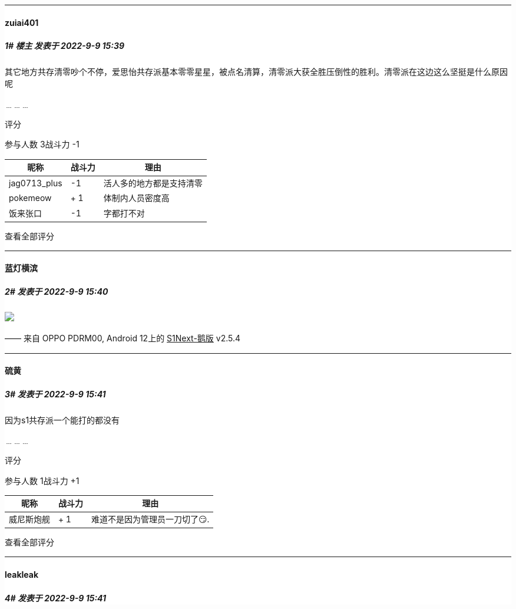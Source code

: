 

*****

####  zuiai401  
##### 1#       楼主       发表于 2022-9-9 15:39

其它地方共存清零吵个不停，爱思怡共存派基本零零星星，被点名清算，清零派大获全胜压倒性的胜利。清零派在这边这么坚挺是什么原因呢

﹍﹍﹍

评分

 参与人数 3战斗力 -1

|昵称|战斗力|理由|
|----|---|---|
| jag0713_plus|-1|活人多的地方都是支持清零|
| pokemeow| + 1|体制内人员密度高|
| 饭来张口|-1|字都打不对|

查看全部评分

*****

####  蓝灯横滨  
##### 2#       发表于 2022-9-9 15:40

<img src="https://static.saraba1st.com/image/smiley/face2017/214.gif" referrerpolicy="no-referrer">

—— 来自 OPPO PDRM00, Android 12上的 [S1Next-鹅版](https://github.com/ykrank/S1-Next/releases) v2.5.4

*****

####  硫黄  
##### 3#       发表于 2022-9-9 15:41

因为s1共存派一个能打的都没有

﹍﹍﹍

评分

 参与人数 1战斗力 +1

|昵称|战斗力|理由|
|----|---|---|
| 威尼斯炮舰| + 1|难道不是因为管理员一刀切了😏.|

查看全部评分

*****

####  leakleak  
##### 4#       发表于 2022-9-9 15:41
